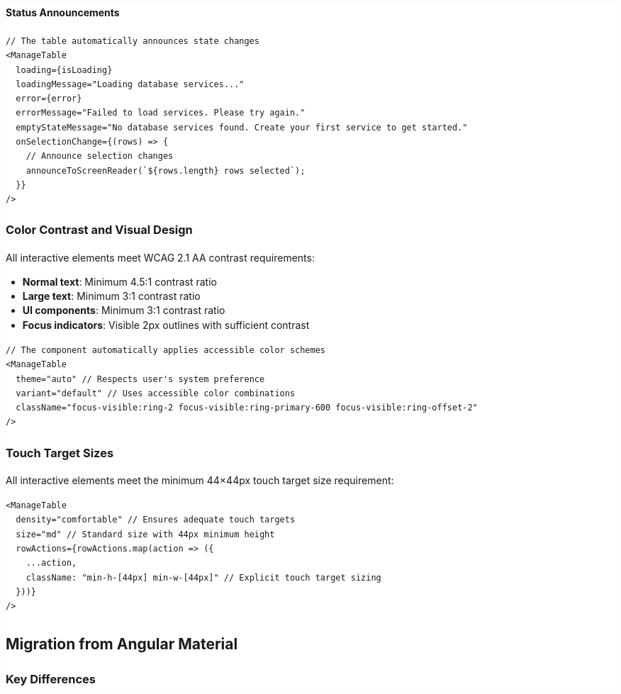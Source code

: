 #### Status Announcements

```tsx
// The table automatically announces state changes
<ManageTable
  loading={isLoading}
  loadingMessage="Loading database services..."
  error={error}
  errorMessage="Failed to load services. Please try again."
  emptyStateMessage="No database services found. Create your first service to get started."
  onSelectionChange={(rows) => {
    // Announce selection changes
    announceToScreenReader(`${rows.length} rows selected`);
  }}
/>
```

### Color Contrast and Visual Design

All interactive elements meet WCAG 2.1 AA contrast requirements:

- **Normal text**: Minimum 4.5:1 contrast ratio
- **Large text**: Minimum 3:1 contrast ratio  
- **UI components**: Minimum 3:1 contrast ratio
- **Focus indicators**: Visible 2px outlines with sufficient contrast

```tsx
// The component automatically applies accessible color schemes
<ManageTable
  theme="auto" // Respects user's system preference
  variant="default" // Uses accessible color combinations
  className="focus-visible:ring-2 focus-visible:ring-primary-600 focus-visible:ring-offset-2"
/>
```

### Touch Target Sizes

All interactive elements meet the minimum 44×44px touch target size requirement:

```tsx
<ManageTable
  density="comfortable" // Ensures adequate touch targets
  size="md" // Standard size with 44px minimum height
  rowActions={rowActions.map(action => ({
    ...action,
    className: "min-h-[44px] min-w-[44px]" // Explicit touch target sizing
  }))}
/>
```

## Migration from Angular Material

### Key Differences
